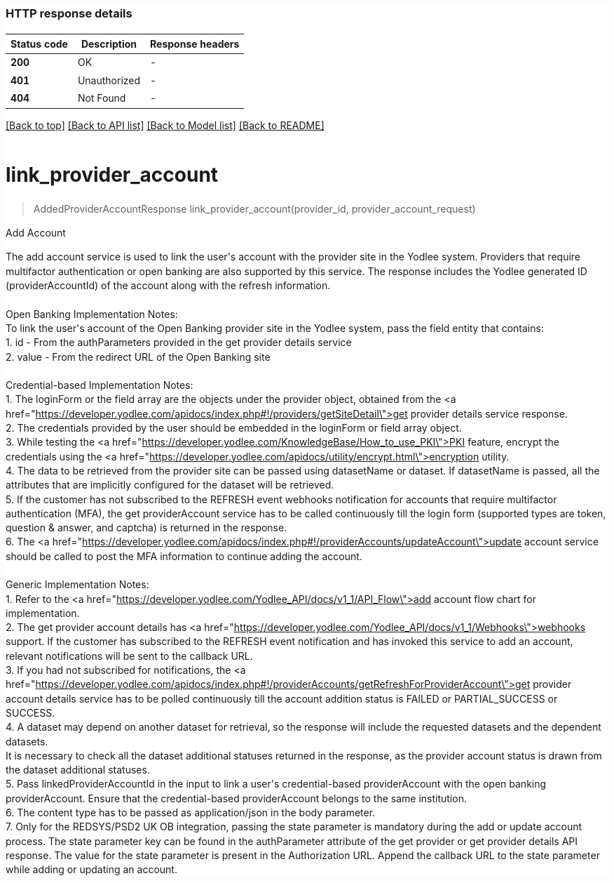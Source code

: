 ### HTTP response details
| Status code | Description | Response headers |
|-------------|-------------|------------------|
**200** | OK |  -  |
**401** | Unauthorized |  -  |
**404** | Not Found |  -  |

[[Back to top]](#) [[Back to API list]](../README.md#documentation-for-api-endpoints) [[Back to Model list]](../README.md#documentation-for-models) [[Back to README]](../README.md)

# **link_provider_account**
> AddedProviderAccountResponse link_provider_account(provider_id, provider_account_request)

Add Account

The add account service is used to link the user's account with the provider site in the Yodlee system. Providers that require multifactor authentication or open banking are also supported by this service. The response includes the Yodlee generated ID (providerAccountId) of the account along with the refresh information.<br><br>Open Banking Implementation Notes: <br>To link the user's account of the Open Banking provider site in the Yodlee system, pass the field entity that contains:<br>1. id - From the authParameters provided in the get provider details service<br>2. value - From the redirect URL of the Open Banking site<br><br>Credential-based Implementation Notes: <br>1. The loginForm or the field array are the objects under the provider object, obtained from the <a href=\"https://developer.yodlee.com/apidocs/index.php#!/providers/getSiteDetail\">get provider details</a> service response.<br>2. The credentials provided by the user should be embedded in the loginForm or field array object.<br>3. While testing the <a href=\"https://developer.yodlee.com/KnowledgeBase/How_to_use_PKI\">PKI feature</a>, encrypt the credentials using the <a href=\"https://developer.yodlee.com/apidocs/utility/encrypt.html\">encryption utility</a>.<br>4. The data to be retrieved from the provider site can be passed using datasetName or dataset. If datasetName is passed, all the attributes that are implicitly configured for the dataset will be retrieved.<br>5. If the customer has not subscribed to the REFRESH event webhooks notification for accounts that require multifactor authentication (MFA), the get providerAccount service has to be called continuously till the login form (supported types are token, question & answer, and captcha) is returned in the response.<br>6. The <a href=\"https://developer.yodlee.com/apidocs/index.php#!/providerAccounts/updateAccount\">update account</a> service should be called to post the MFA information to continue adding the account.<br><br>Generic Implementation Notes:<br>1. Refer to the <a href=\"https://developer.yodlee.com/Yodlee_API/docs/v1_1/API_Flow\">add account</a> flow chart for implementation.<br>2. The get provider account details has <a href=\"https://developer.yodlee.com/Yodlee_API/docs/v1_1/Webhooks\">webhooks support</a>. If the customer has subscribed to the REFRESH event notification and has invoked this service to add an account, relevant notifications will be sent to the callback URL.<br>3. If you had not subscribed for notifications, the <a href=\"https://developer.yodlee.com/apidocs/index.php#!/providerAccounts/getRefreshForProviderAccount\">get provider account </a> details service has to be polled continuously till the account addition status is FAILED or PARTIAL_SUCCESS or SUCCESS. <br>4. A dataset may depend on another dataset for retrieval, so the response will include the requested datasets and the dependent datasets.<br>   It is necessary to check all the dataset additional statuses returned in the response, as the provider account status is drawn from the dataset additional statuses.<br>5. Pass linkedProviderAccountId in the input to link a user's credential-based providerAccount with the open banking providerAccount. Ensure that the credential-based providerAccount belongs to the same institution. <br>6. The content type has to be passed as application/json in the body parameter. <br>7. Only for the REDSYS/PSD2 UK OB integration, passing the state parameter is mandatory during the add or update account process. The state parameter key can be found in the authParameter attribute of the get provider or get provider details API response. The value for the state parameter is present in the Authorization URL. Append the callback URL to the state parameter while adding or updating an account.
